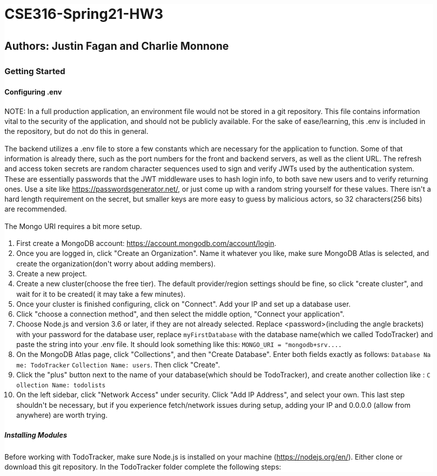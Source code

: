 # CSE316-Spring21-HW3

## Authors: Justin Fagan and Charlie Monnone

### Getting Started

#### Configuring .env

NOTE: In a full production application, an environment file would not be stored in a git repository. This file contains information vital to the security of the application, and should not be publicly available. For the sake of ease/learning, this .env is included in the repository, but do not do this in general.

The backend utilizes a .env file to store a few constants which are necessary for the application to function. Some of that information is already there, such as the port numbers for the front and backend servers, as well as the client URL. The refresh and access token secrets are random character sequences used to sign and verify JWTs used by the authentication system. These are essentially passwords that the JWT middleware uses to hash login info, to both save new users and to verify returning ones. Use a site like <https://passwordsgenerator.net/>, or just come up with a random string yourself for these values. There isn't a hard length requirement on the secret, but smaller keys are more easy to guess by malicious actors, so 32 characters(256 bits) are recommended.

The Mongo URI requires a bit more setup.

1. First create a MongoDB account: <https://account.mongodb.com/account/login>.
2. Once you are logged in, click "Create an Organization". Name it whatever you like, make sure MongoDB Atlas is selected, and create the organization(don't worry about adding members).
3. Create a new project.
4. Create a new cluster(choose the free tier). The default provider/region settings should be fine, so click "create cluster", and wait for it to be created( it may take a few minutes).
5. Once your cluster is finished configuring, click on "Connect". Add your IP and set up a database user.
6. Click "choose a connection method", and then select the middle option, "Connect your application".
7. Choose Node.js and version 3.6 or later, if they are not already selected. Replace \<password>(including the angle brackets) with your password for the database user, replace ```myFirstDatabase``` with the database name(which we called TodoTracker) and paste the string into your .env file. It should look something like this: `MONGO_URI = "mongodb+srv....`
8. On the MongoDB Atlas page, click "Collections", and then "Create Database". Enter both fields exactly as follows: ```Database Name: TodoTracker``` ```Collection Name: users```. Then click "Create".
9. Click the "plus" button next to the name of your database(which should be TodoTracker), and create another collection like : ```Collection Name: todolists```
10. On the left sidebar, click "Network Access" under security. Click "Add IP Address", and select your own. This last step shouldn't be necessary, but if you experience fetch/network issues during setup, adding your IP and 0.0.0.0 (allow from anywhere) are worth trying.

##### Installing Modules

Before working with TodoTracker, make sure Node.js is installed on your machine (<https://nodejs.org/en/>). Either clone or download this git repository. In the TodoTracker folder complete the following steps:
